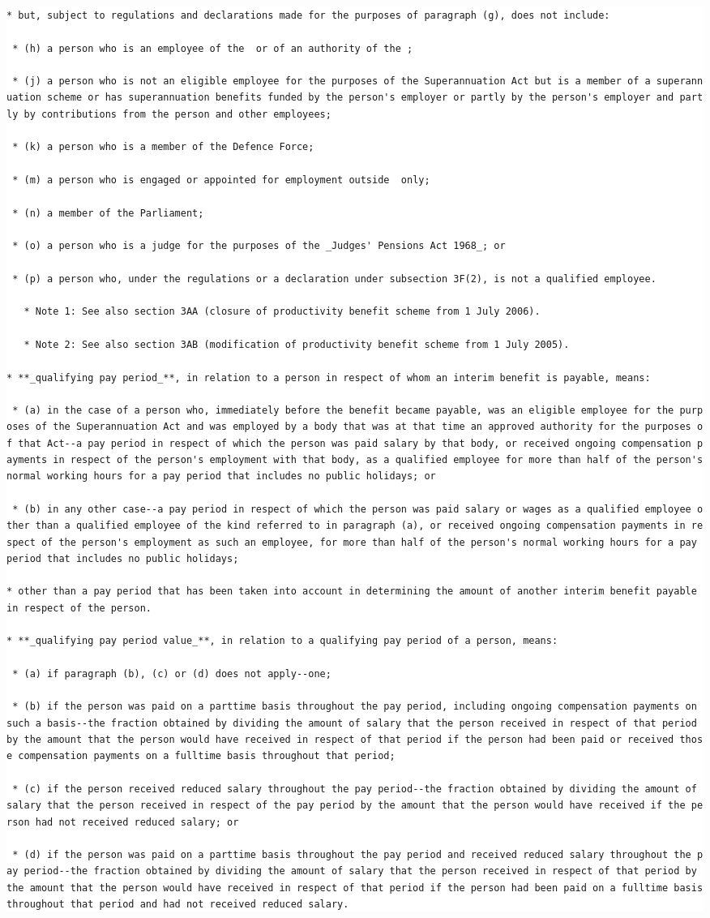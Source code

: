     * but, subject to regulations and declarations made for the purposes of paragraph (g), does not include:

     * (h) a person who is an employee of the  or of an authority of the ;

     * (j) a person who is not an eligible employee for the purposes of the Superannuation Act but is a member of a superannuation scheme or has superannuation benefits funded by the person's employer or partly by the person's employer and partly by contributions from the person and other employees;

     * (k) a person who is a member of the Defence Force;

     * (m) a person who is engaged or appointed for employment outside  only;

     * (n) a member of the Parliament;

     * (o) a person who is a judge for the purposes of the _Judges' Pensions Act 1968_; or

     * (p) a person who, under the regulations or a declaration under subsection 3F(2), is not a qualified employee.

       * Note 1: See also section 3AA (closure of productivity benefit scheme from 1 July 2006).

       * Note 2: See also section 3AB (modification of productivity benefit scheme from 1 July 2005).

    * **_qualifying pay period_**, in relation to a person in respect of whom an interim benefit is payable, means:

     * (a) in the case of a person who, immediately before the benefit became payable, was an eligible employee for the purposes of the Superannuation Act and was employed by a body that was at that time an approved authority for the purposes of that Act--a pay period in respect of which the person was paid salary by that body, or received ongoing compensation payments in respect of the person's employment with that body, as a qualified employee for more than half of the person's normal working hours for a pay period that includes no public holidays; or

     * (b) in any other case--a pay period in respect of which the person was paid salary or wages as a qualified employee other than a qualified employee of the kind referred to in paragraph (a), or received ongoing compensation payments in respect of the person's employment as such an employee, for more than half of the person's normal working hours for a pay period that includes no public holidays;

    * other than a pay period that has been taken into account in determining the amount of another interim benefit payable in respect of the person.

    * **_qualifying pay period value_**, in relation to a qualifying pay period of a person, means:

     * (a) if paragraph (b), (c) or (d) does not apply--one;

     * (b) if the person was paid on a parttime basis throughout the pay period, including ongoing compensation payments on such a basis--the fraction obtained by dividing the amount of salary that the person received in respect of that period by the amount that the person would have received in respect of that period if the person had been paid or received those compensation payments on a fulltime basis throughout that period;

     * (c) if the person received reduced salary throughout the pay period--the fraction obtained by dividing the amount of salary that the person received in respect of the pay period by the amount that the person would have received if the person had not received reduced salary; or

     * (d) if the person was paid on a parttime basis throughout the pay period and received reduced salary throughout the pay period--the fraction obtained by dividing the amount of salary that the person received in respect of that period by the amount that the person would have received in respect of that period if the person had been paid on a fulltime basis throughout that period and had not received reduced salary.
